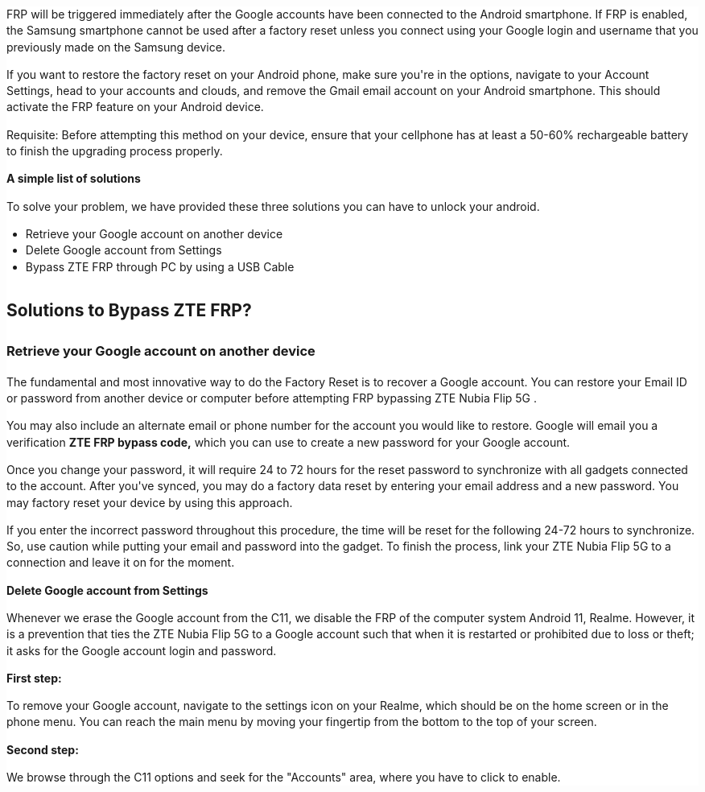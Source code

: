 FRP will be triggered immediately after the Google accounts have been connected to the Android smartphone. If FRP is enabled, the Samsung smartphone cannot be used after a factory reset unless you connect using your Google login and username that you previously made on the Samsung device.

If you want to restore the factory reset on your Android phone, make sure you're in the options, navigate to your Account Settings, head to your accounts and clouds, and remove the Gmail email account on your Android smartphone. This should activate the FRP feature on your Android device.

Requisite: Before attempting this method on your device, ensure that your cellphone has at least a 50-60% rechargeable battery to finish the upgrading process properly.

**A simple list of solutions**

To solve your problem, we have provided these three solutions you can have to unlock your android.

- Retrieve your Google account on another device
- Delete Google account from Settings
- Bypass ZTE FRP through PC by using a USB Cable

## Solutions to Bypass ZTE FRP?

### Retrieve your Google account on another device

The fundamental and most innovative way to do the Factory Reset is to recover a Google account. You can restore your Email ID or password from another device or computer before attempting FRP bypassing ZTE Nubia Flip 5G .

You may also include an alternate email or phone number for the account you would like to restore. Google will email you a verification **ZTE FRP bypass code,** which you can use to create a new password for your Google account.

Once you change your password, it will require 24 to 72 hours for the reset password to synchronize with all gadgets connected to the account. After you've synced, you may do a factory data reset by entering your email address and a new password. You may factory reset your device by using this approach.

If you enter the incorrect password throughout this procedure, the time will be reset for the following 24-72 hours to synchronize. So, use caution while putting your email and password into the gadget. To finish the process, link your ZTE Nubia Flip 5G  to a connection and leave it on for the moment.

**Delete Google account from Settings**

Whenever we erase the Google account from the C11, we disable the FRP of the computer system Android 11, Realme. However, it is a prevention that ties the ZTE Nubia Flip 5G  to a Google account such that when it is restarted or prohibited due to loss or theft; it asks for the Google account login and password.

**First step:**

To remove your Google account, navigate to the settings icon on your Realme, which should be on the home screen or in the phone menu. You can reach the main menu by moving your fingertip from the bottom to the top of your screen.

**Second step:**

We browse through the C11 options and seek for the "Accounts" area, where you have to click to enable.
